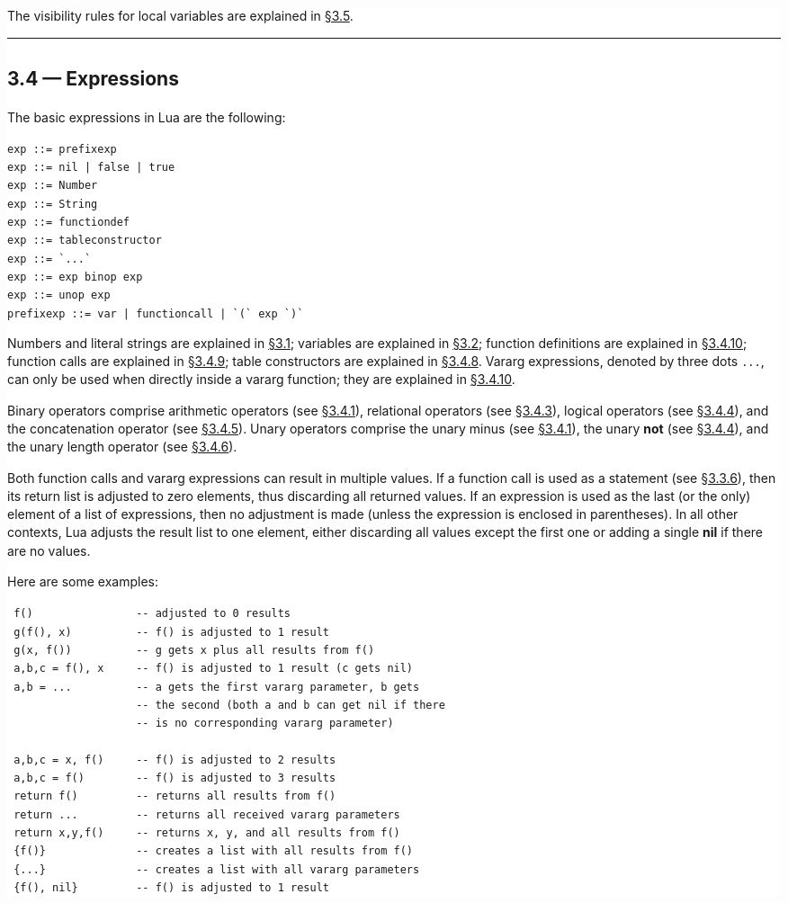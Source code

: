 The visibility rules for local variables are explained in [§3.5](#3.5).


----------------------------------------


## 3.4 — Expressions  <a name="3.4"></a>

The basic expressions in Lua are the following:

    exp ::= prefixexp
    exp ::= nil | false | true
    exp ::= Number
    exp ::= String
    exp ::= functiondef
    exp ::= tableconstructor
    exp ::= `...`
    exp ::= exp binop exp
    exp ::= unop exp
    prefixexp ::= var | functioncall | `(` exp `)`

Numbers and literal strings are explained in [§3.1](#3.1); variables are explained in [§3.2](#3.2); function definitions are explained in [§3.4.10](#3.4.10); function calls are explained in [§3.4.9](#3.4.9); table constructors are explained in [§3.4.8](#3.4.8). Vararg expressions, denoted by three dots `...`, can only be used when directly inside a vararg function; they are explained in [§3.4.10](#3.4.10).

Binary operators comprise arithmetic operators (see [§3.4.1](#3.4.1)), relational operators (see [§3.4.3](#3.4.3)), logical operators (see [§3.4.4](#3.4.4)), and the concatenation operator (see [§3.4.5](#3.4.5)). Unary operators comprise the unary minus (see [§3.4.1](#3.4.1)), the unary **not** (see [§3.4.4](#3.4.4)), and the unary length operator (see [§3.4.6](#3.4.6)).

Both function calls and vararg expressions can result in multiple values. If a function call is used as a statement (see [§3.3.6](#3.3.6)), then its return list is adjusted to zero elements, thus discarding all returned values. If an expression is used as the last (or the only) element of a list of expressions, then no adjustment is made (unless the expression is enclosed in parentheses). In all other contexts, Lua adjusts the result list to one element, either discarding all values except the first one or adding a single **nil** if there are no values.

Here are some examples:

     f()                -- adjusted to 0 results
     g(f(), x)          -- f() is adjusted to 1 result
     g(x, f())          -- g gets x plus all results from f()
     a,b,c = f(), x     -- f() is adjusted to 1 result (c gets nil)
     a,b = ...          -- a gets the first vararg parameter, b gets
                        -- the second (both a and b can get nil if there
                        -- is no corresponding vararg parameter)

     a,b,c = x, f()     -- f() is adjusted to 2 results
     a,b,c = f()        -- f() is adjusted to 3 results
     return f()         -- returns all results from f()
     return ...         -- returns all received vararg parameters
     return x,y,f()     -- returns x, y, and all results from f()
     {f()}              -- creates a list with all results from f()
     {...}              -- creates a list with all vararg parameters
     {f(), nil}         -- f() is adjusted to 1 result
